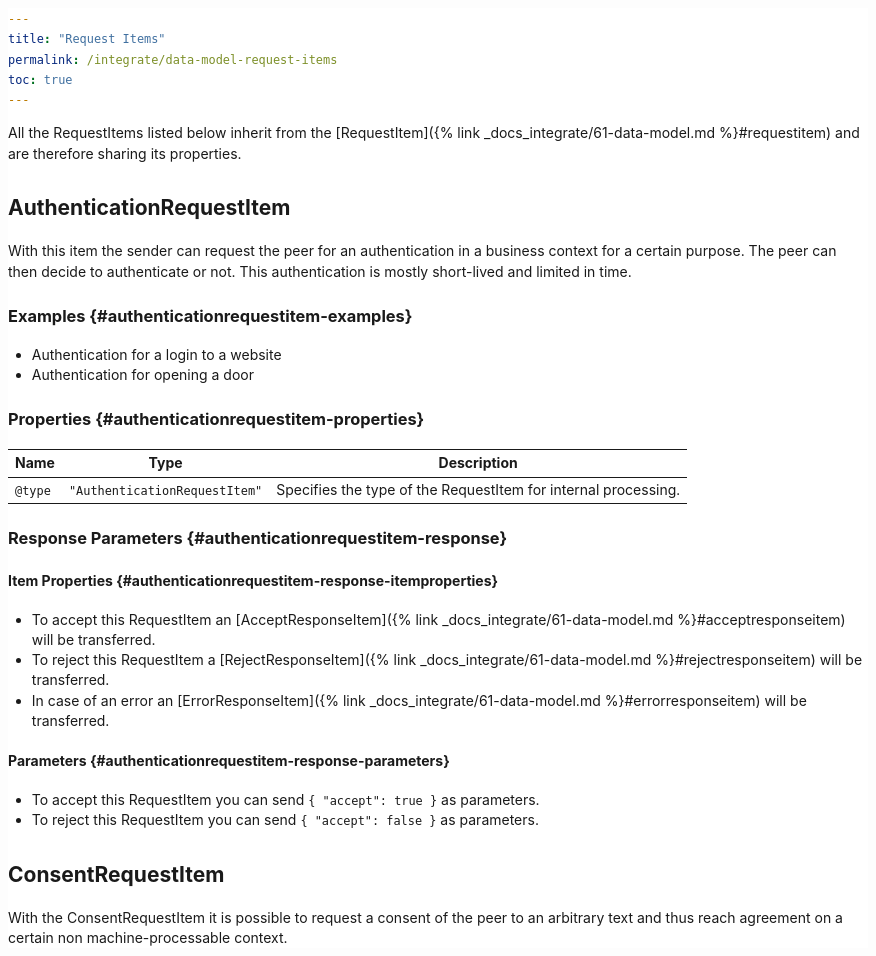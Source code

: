 ```yaml
---
title: "Request Items"
permalink: /integrate/data-model-request-items
toc: true
---
```


All the RequestItems listed below inherit from the [RequestItem]({% link _docs_integrate/61-data-model.md %}#requestitem) and are therefore sharing its properties.

## AuthenticationRequestItem

With this item the sender can request the peer for an authentication in a business context for a certain purpose. The peer can then decide to authenticate or not. This authentication is mostly short-lived and limited in time.

### Examples {#authenticationrequestitem-examples}

- Authentication for a login to a website
- Authentication for opening a door

### Properties {#authenticationrequestitem-properties}

| Name    | Type                          | Description                                                    |
| ------- | ----------------------------- | -------------------------------------------------------------- |
| `@type` | `"AuthenticationRequestItem"` | Specifies the type of the RequestItem for internal processing. |

### Response Parameters {#authenticationrequestitem-response}

#### Item Properties {#authenticationrequestitem-response-itemproperties}

- To accept this RequestItem an [AcceptResponseItem]({% link _docs_integrate/61-data-model.md %}#acceptresponseitem) will be transferred.
- To reject this RequestItem a [RejectResponseItem]({% link _docs_integrate/61-data-model.md %}#rejectresponseitem) will be transferred.
- In case of an error an [ErrorResponseItem]({% link _docs_integrate/61-data-model.md %}#errorresponseitem) will be transferred.

#### Parameters {#authenticationrequestitem-response-parameters}

- To accept this RequestItem you can send `{ "accept": true }` as parameters.
- To reject this RequestItem you can send `{ "accept": false }` as parameters.

## ConsentRequestItem

With the ConsentRequestItem it is possible to request a consent of the peer to an arbitrary text and thus reach agreement on a certain non machine-processable context.

